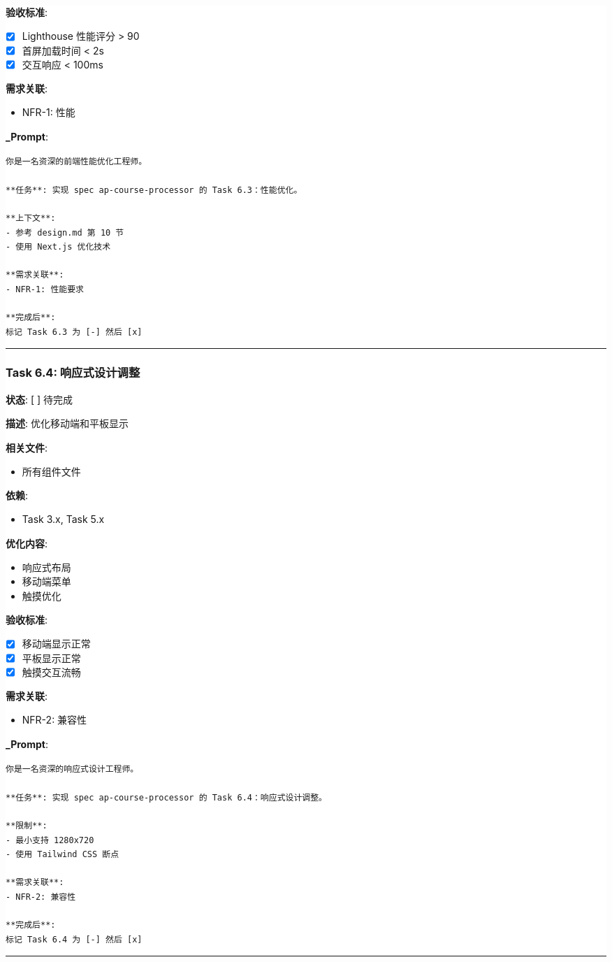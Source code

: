 **验收标准**:
- [x] Lighthouse 性能评分 > 90
- [x] 首屏加载时间 < 2s
- [x] 交互响应 < 100ms

**需求关联**:
- NFR-1: 性能

**_Prompt**:
```
你是一名资深的前端性能优化工程师。

**任务**: 实现 spec ap-course-processor 的 Task 6.3：性能优化。

**上下文**:
- 参考 design.md 第 10 节
- 使用 Next.js 优化技术

**需求关联**:
- NFR-1: 性能要求

**完成后**:
标记 Task 6.3 为 [-] 然后 [x]
```

---

### Task 6.4: 响应式设计调整
**状态**: [ ] 待完成

**描述**: 优化移动端和平板显示

**相关文件**:
- 所有组件文件

**依赖**:
- Task 3.x, Task 5.x

**优化内容**:
- 响应式布局
- 移动端菜单
- 触摸优化

**验收标准**:
- [x] 移动端显示正常
- [x] 平板显示正常
- [x] 触摸交互流畅

**需求关联**:
- NFR-2: 兼容性

**_Prompt**:
```
你是一名资深的响应式设计工程师。

**任务**: 实现 spec ap-course-processor 的 Task 6.4：响应式设计调整。

**限制**:
- 最小支持 1280x720
- 使用 Tailwind CSS 断点

**需求关联**:
- NFR-2: 兼容性

**完成后**:
标记 Task 6.4 为 [-] 然后 [x]
```

---